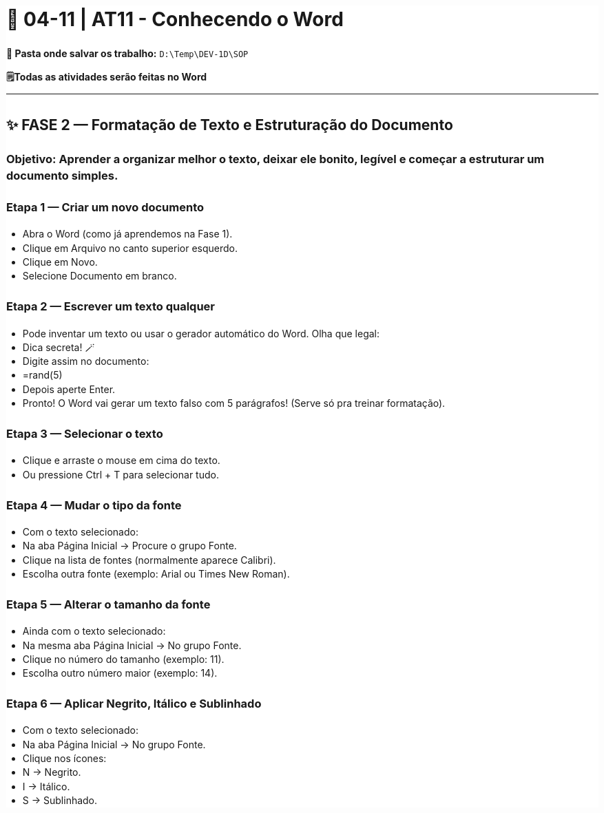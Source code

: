 # 📘 04-11 | AT11 - Conhecendo o Word

**📁 Pasta onde salvar os trabalho:** `D:\Temp\DEV-1D\SOP`

**🗒️Todas as atividades serão feitas no Word**

---

## ✨ FASE 2 — Formatação de Texto e Estruturação do Documento
### **Objetivo: Aprender a organizar melhor o texto, deixar ele bonito, legível e começar a estruturar um documento simples.**

### Etapa 1 — Criar um novo documento
- Abra o Word (como já aprendemos na Fase 1).
- Clique em Arquivo no canto superior esquerdo.
- Clique em Novo.
- Selecione Documento em branco.

### Etapa 2 — Escrever um texto qualquer
- Pode inventar um texto ou usar o gerador automático do Word. Olha que legal:
- Dica secreta! 🪄
- Digite assim no documento:
- =rand(5)
- Depois aperte Enter.
- Pronto! O Word vai gerar um texto falso com 5 parágrafos! (Serve só pra treinar formatação).

### Etapa 3 — Selecionar o texto
- Clique e arraste o mouse em cima do texto.
- Ou pressione Ctrl + T para selecionar tudo.

### Etapa 4 — Mudar o tipo da fonte
- Com o texto selecionado:
- Na aba Página Inicial → Procure o grupo Fonte.
- Clique na lista de fontes (normalmente aparece Calibri).
- Escolha outra fonte (exemplo: Arial ou Times New Roman).

### Etapa 5 — Alterar o tamanho da fonte
- Ainda com o texto selecionado:
- Na mesma aba Página Inicial → No grupo Fonte.
- Clique no número do tamanho (exemplo: 11).
- Escolha outro número maior (exemplo: 14).

### Etapa 6 — Aplicar Negrito, Itálico e Sublinhado
- Com o texto selecionado:
- Na aba Página Inicial → No grupo Fonte.
- Clique nos ícones:
- N → Negrito.
- I → Itálico.
- S → Sublinhado.

